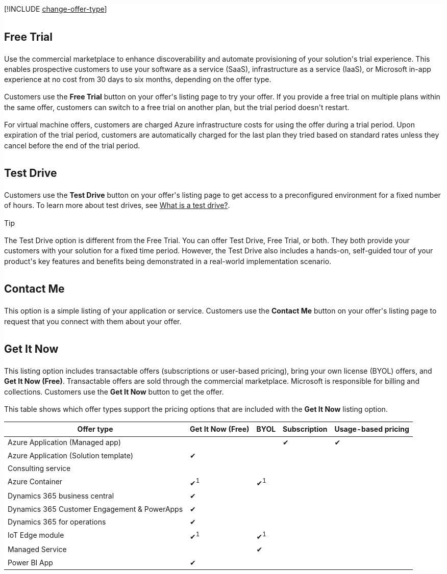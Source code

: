 [!INCLUDE [change-offer-type](./includes/change-offer-type.md)]

## Free Trial

Use the commercial marketplace to enhance discoverability and automate provisioning of your solution's trial experience. This enables prospective customers to use your software as a service (SaaS), infrastructure as a service (IaaS), or Microsoft in-app experience at no cost from 30 days to six months, depending on the offer type.

Customers use the **Free Trial** button on your offer's listing page to try your offer. If you provide a free trial on multiple plans within the same offer, customers can switch to a free trial on another plan, but the trial period doesn't restart.

For virtual machine offers, customers are charged Azure infrastructure costs for using the offer during a trial period. Upon expiration of the trial period, customers are automatically charged for the last plan they tried based on standard rates unless they cancel before the end of the trial period.

## Test Drive

Customers use the **Test Drive** button on your offer's listing page to get access to a preconfigured environment for a fixed number of hours. To learn more about test drives, see [What is a test drive?](what-is-test-drive.md).

> [!TIP]
> The Test Drive option is different from the Free Trial. You can offer Test Drive, Free Trial, or both. They both provide your customers with your solution for a fixed time period. However, the Test Drive also includes a hands-on, self-guided tour of your product's key features and benefits being demonstrated in a real-world implementation scenario.

## Contact Me

This option is a simple listing of your application or service. Customers use the **Contact Me** button on your offer's listing page to request that you connect with them about your offer.

## Get It Now

This listing option includes transactable offers (subscriptions or user-based pricing), bring your own license (BYOL) offers, and **Get It Now (Free)**. Transactable offers are sold through the commercial marketplace. Microsoft is responsible for billing and collections. Customers use the **Get It Now** button to get the offer.

This table shows which offer types support the pricing options that are included with the **Get It Now** listing option.

| Offer type | Get It Now (Free) | BYOL | Subscription | Usage-based pricing |
| ------------ | ------------- | ------------- | ------------- | ------------- |
| Azure Application (Managed app) |   |   | &#10004; | &#10004; |
| Azure Application (Solution template) | &#10004; |   |   |   |
| Consulting service |   |   |   |   |
| Azure Container | &#10004;<sup>1</sup> | &#10004;<sup>1</sup> |   |   |
| Dynamics 365 business central | &#10004; |   |   |   |
| Dynamics 365 Customer Engagement & PowerApps | &#10004; |   |   |   |
| Dynamics 365 for operations | &#10004; |   |   |   |
| IoT Edge module | &#10004;<sup>1</sup> | &#10004;<sup>1</sup> |   |   |
| Managed Service |   | &#10004; |   |   |
| Power BI App | &#10004; |   |   |   |